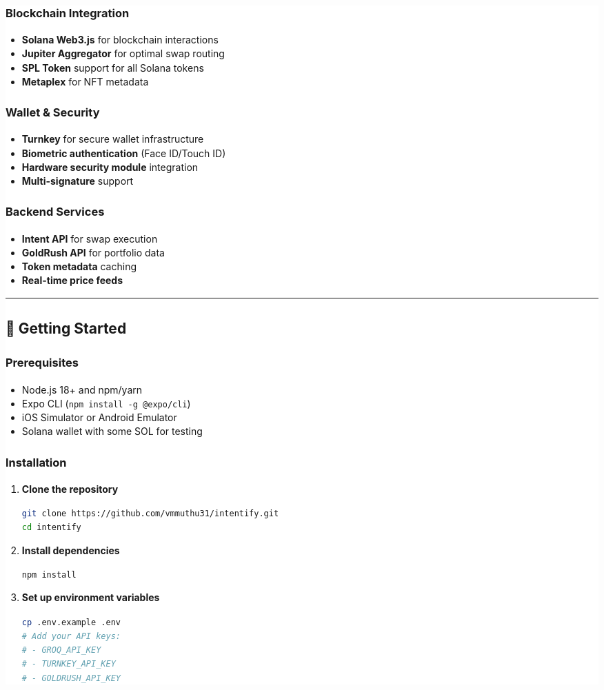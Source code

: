 ### Blockchain Integration

- **Solana Web3.js** for blockchain interactions
- **Jupiter Aggregator** for optimal swap routing
- **SPL Token** support for all Solana tokens
- **Metaplex** for NFT metadata

### Wallet & Security

- **Turnkey** for secure wallet infrastructure
- **Biometric authentication** (Face ID/Touch ID)
- **Hardware security module** integration
- **Multi-signature** support

### Backend Services

- **Intent API** for swap execution
- **GoldRush API** for portfolio data
- **Token metadata** caching
- **Real-time price feeds**

---

## 🚀 Getting Started

### Prerequisites

- Node.js 18+ and npm/yarn
- Expo CLI (`npm install -g @expo/cli`)
- iOS Simulator or Android Emulator
- Solana wallet with some SOL for testing

### Installation

1. **Clone the repository**

   ```bash
   git clone https://github.com/vmmuthu31/intentify.git
   cd intentify
   ```

2. **Install dependencies**

   ```bash
   npm install
   ```

3. **Set up environment variables**

   ```bash
   cp .env.example .env
   # Add your API keys:
   # - GROQ_API_KEY
   # - TURNKEY_API_KEY
   # - GOLDRUSH_API_KEY
   ```
